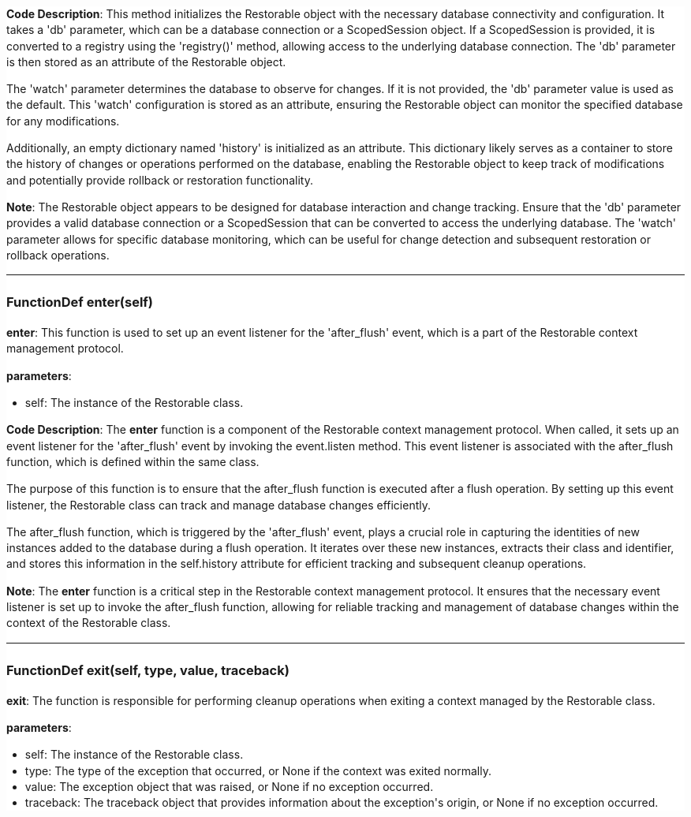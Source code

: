 **Code Description**: This method initializes the Restorable object with the necessary database connectivity and configuration. It takes a 'db' parameter, which can be a database connection or a ScopedSession object. If a ScopedSession is provided, it is converted to a registry using the 'registry()' method, allowing access to the underlying database connection. The 'db' parameter is then stored as an attribute of the Restorable object.

The 'watch' parameter determines the database to observe for changes. If it is not provided, the 'db' parameter value is used as the default. This 'watch' configuration is stored as an attribute, ensuring the Restorable object can monitor the specified database for any modifications.

Additionally, an empty dictionary named 'history' is initialized as an attribute. This dictionary likely serves as a container to store the history of changes or operations performed on the database, enabling the Restorable object to keep track of modifications and potentially provide rollback or restoration functionality.

**Note**: The Restorable object appears to be designed for database interaction and change tracking. Ensure that the 'db' parameter provides a valid database connection or a ScopedSession that can be converted to access the underlying database. The 'watch' parameter allows for specific database monitoring, which can be useful for change detection and subsequent restoration or rollback operations.
***
### FunctionDef __enter__(self)
**__enter__**: This function is used to set up an event listener for the 'after_flush' event, which is a part of the Restorable context management protocol. 

**parameters**:
- self: The instance of the Restorable class.

**Code Description**: 
The __enter__ function is a component of the Restorable context management protocol. When called, it sets up an event listener for the 'after_flush' event by invoking the event.listen method. This event listener is associated with the after_flush function, which is defined within the same class.

The purpose of this function is to ensure that the after_flush function is executed after a flush operation. By setting up this event listener, the Restorable class can track and manage database changes efficiently.

The after_flush function, which is triggered by the 'after_flush' event, plays a crucial role in capturing the identities of new instances added to the database during a flush operation. It iterates over these new instances, extracts their class and identifier, and stores this information in the self.history attribute for efficient tracking and subsequent cleanup operations.

**Note**: The __enter__ function is a critical step in the Restorable context management protocol. It ensures that the necessary event listener is set up to invoke the after_flush function, allowing for reliable tracking and management of database changes within the context of the Restorable class.
***
### FunctionDef __exit__(self, type, value, traceback)
**__exit__**: The function is responsible for performing cleanup operations when exiting a context managed by the Restorable class.

**parameters**:
- self: The instance of the Restorable class.
- type: The type of the exception that occurred, or None if the context was exited normally.
- value: The exception object that was raised, or None if no exception occurred.
- traceback: The traceback object that provides information about the exception's origin, or None if no exception occurred.
